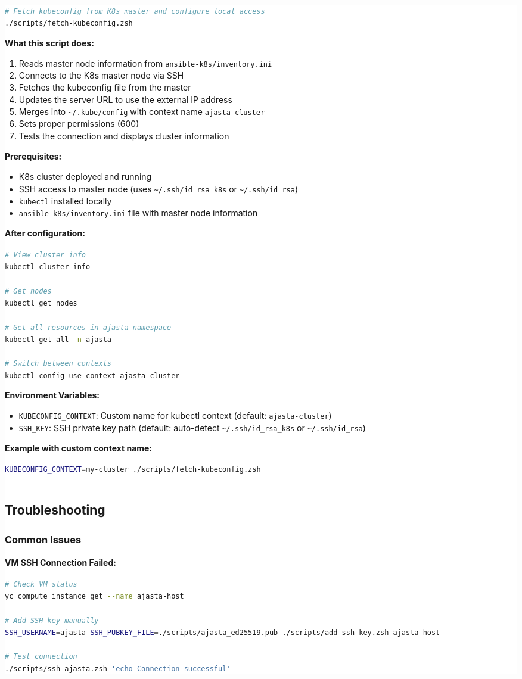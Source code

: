 ```bash
# Fetch kubeconfig from K8s master and configure local access
./scripts/fetch-kubeconfig.zsh
```

**What this script does:**
1. Reads master node information from `ansible-k8s/inventory.ini`
2. Connects to the K8s master node via SSH
3. Fetches the kubeconfig file from the master
4. Updates the server URL to use the external IP address
5. Merges into `~/.kube/config` with context name `ajasta-cluster`
6. Sets proper permissions (600)
7. Tests the connection and displays cluster information

**Prerequisites:**
- K8s cluster deployed and running
- SSH access to master node (uses `~/.ssh/id_rsa_k8s` or `~/.ssh/id_rsa`)
- `kubectl` installed locally
- `ansible-k8s/inventory.ini` file with master node information

**After configuration:**
```bash
# View cluster info
kubectl cluster-info

# Get nodes
kubectl get nodes

# Get all resources in ajasta namespace
kubectl get all -n ajasta

# Switch between contexts
kubectl config use-context ajasta-cluster
```

**Environment Variables:**
- `KUBECONFIG_CONTEXT`: Custom name for kubectl context (default: `ajasta-cluster`)
- `SSH_KEY`: SSH private key path (default: auto-detect `~/.ssh/id_rsa_k8s` or `~/.ssh/id_rsa`)

**Example with custom context name:**
```bash
KUBECONFIG_CONTEXT=my-cluster ./scripts/fetch-kubeconfig.zsh
```

---

## Troubleshooting

### Common Issues

**VM SSH Connection Failed:**
```bash
# Check VM status
yc compute instance get --name ajasta-host

# Add SSH key manually  
SSH_USERNAME=ajasta SSH_PUBKEY_FILE=./scripts/ajasta_ed25519.pub ./scripts/add-ssh-key.zsh ajasta-host

# Test connection
./scripts/ssh-ajasta.zsh 'echo Connection successful'
```
